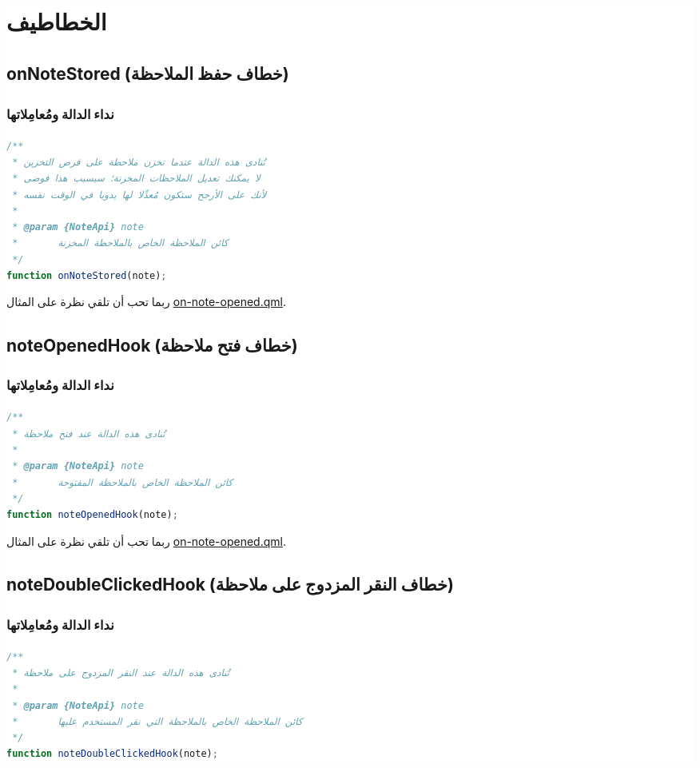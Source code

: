 # الخطاطيف

## onNoteStored (خطاف حفظ الملاحظة)

### نداء الدالة ومُعامِلاتها

```js
/**
 * تُنادى هذه الدالة عندما تخزن ملاحظة على قرص التخزين
 * لا يمكنك تعديل الملاحظات المخزنة؛ سيسبب هذا فوضى
 * لأنك على الأرجح ستكون مُعدِّلا لها يدويا في الوقت نفسه
 *
 * @param {NoteApi} note
 *       كائن الملاحظة الخاص بالملاحظة المخزنة
 */
function onNoteStored(note);
```

ربما تحب أن تلقي نظرة على المثال [on-note-opened.qml](https://github.com/pbek/QOwnNotes/blob/main/docs/scripting/examples/on-note-opened.qml).

## noteOpenedHook (خطاف فتح ملاحظة)

### نداء الدالة ومُعامِلاتها

```js
/**
 * تُنادى هذه الدالة عند فتح ملاحظة
 *
 * @param {NoteApi} note
 *       كائن الملاحظة الخاص بالملاحظة المفتوحة
 */
function noteOpenedHook(note);
```

ربما تحب أن تلقي نظرة على المثال [on-note-opened.qml](https://github.com/pbek/QOwnNotes/blob/main/docs/scripting/examples/on-note-opened.qml).

## noteDoubleClickedHook (خطاف النقر المزدوج على ملاحظة)

### نداء الدالة ومُعامِلاتها

```js
/**
 * تُنادى هذه الدالة عند النقر المزدوج على ملاحظة
 *
 * @param {NoteApi} note
 *       كائن الملاحظة الخاص بالملاحظة التي نقر المستخدم عليها
 */
function noteDoubleClickedHook(note);
```
